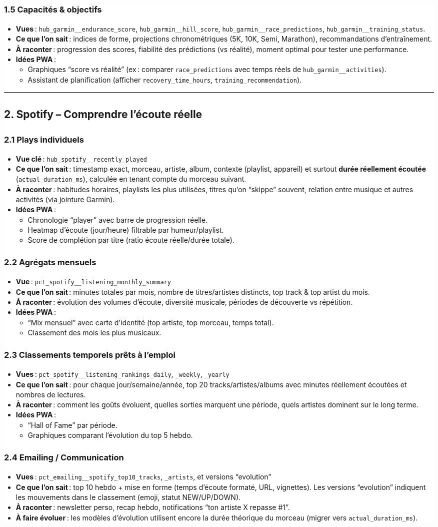 ### 1.5 Capacités & objectifs
- **Vues** : `hub_garmin__endurance_score`, `hub_garmin__hill_score`, `hub_garmin__race_predictions`, `hub_garmin__training_status`.
- **Ce que l’on sait** : indices de forme, projections chronométriques (5K, 10K, Semi, Marathon), recommandations d’entraînement.
- **À raconter** : progression des scores, fiabilité des prédictions (vs réalité), moment optimal pour tester une performance.
- **Idées PWA** :
  - Graphiques “score vs réalité” (ex : comparer `race_predictions` avec temps réels de `hub_garmin__activities`).
  - Assistant de planification (afficher `recovery_time_hours`, `training_recommendation`).

---

## 2. Spotify – Comprendre l’écoute réelle

### 2.1 Plays individuels
- **Vue clé** : `hub_spotify__recently_played`
- **Ce que l’on sait** : timestamp exact, morceau, artiste, album, contexte (playlist, appareil) et surtout **durée réellement écoutée** (`actual_duration_ms`), calculée en tenant compte du morceau suivant.
- **À raconter** : habitudes horaires, playlists les plus utilisées, titres qu’on “skippe” souvent, relation entre musique et autres activités (via jointure Garmin).
- **Idées PWA** :
  - Chronologie “player” avec barre de progression réelle.
  - Heatmap d’écoute (jour/heure) filtrable par humeur/playlist.
  - Score de complétion par titre (ratio écoute réelle/durée totale).

### 2.2 Agrégats mensuels
- **Vue** : `pct_spotify__listening_monthly_summary`
- **Ce que l’on sait** : minutes totales par mois, nombre de titres/artistes distincts, top track & top artist du mois.
- **À raconter** : évolution des volumes d’écoute, diversité musicale, périodes de découverte vs répétition.
- **Idées PWA** :
  - “Mix mensuel” avec carte d’identité (top artiste, top morceau, temps total).
  - Classement des mois les plus musicaux.

### 2.3 Classements temporels prêts à l’emploi
- **Vues** : `pct_spotify__listening_rankings_daily`, `_weekly`, `_yearly`
- **Ce que l’on sait** : pour chaque jour/semaine/année, top 20 tracks/artistes/albums avec minutes réellement écoutées et nombres de lectures.
- **À raconter** : comment les goûts évoluent, quelles sorties marquent une période, quels artistes dominent sur le long terme.
- **Idées PWA** :
  - “Hall of Fame” par période.
  - Graphiques comparant l’évolution du top 5 hebdo.

### 2.4 Emailing / Communication
- **Vues** : `pct_emailing__spotify_top10_tracks`, `_artists`, et versions “evolution”
- **Ce que l’on sait** : top 10 hebdo + mise en forme (temps d’écoute formaté, URL, vignettes). Les versions “evolution” indiquent les mouvements dans le classement (emoji, statut NEW/UP/DOWN).
- **À raconter** : newsletter perso, recap hebdo, notifications “ton artiste X repasse #1”.
- **À faire évoluer** : les modèles d’évolution utilisent encore la durée théorique du morceau (migrer vers `actual_duration_ms`).
